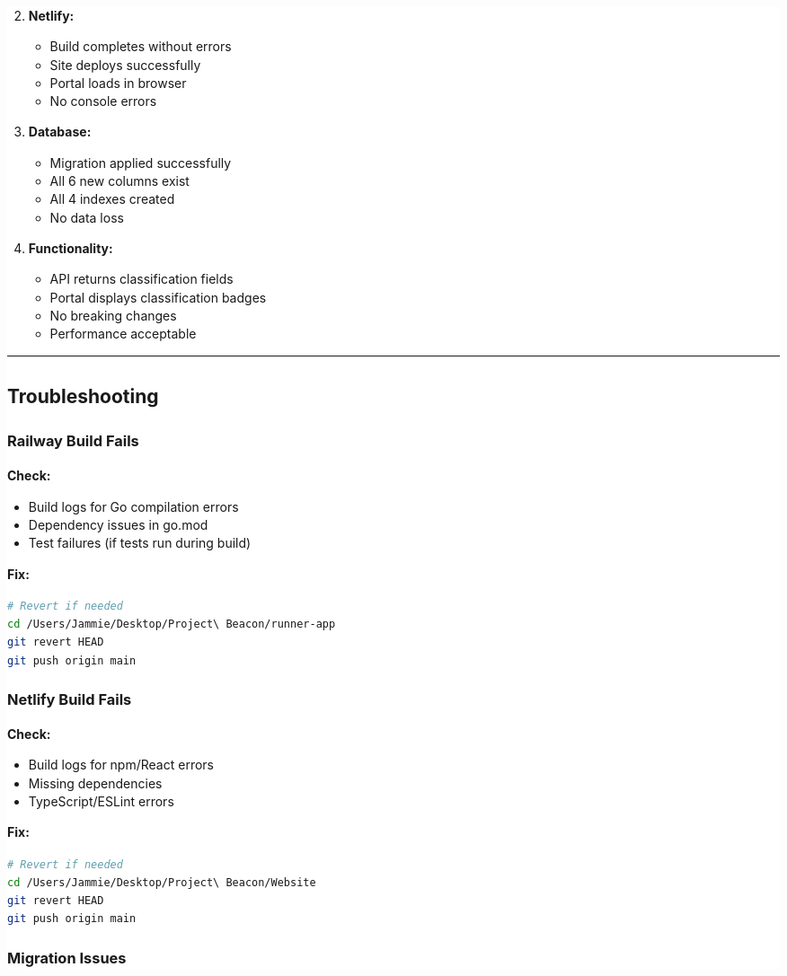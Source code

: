 2. **Netlify:**
   - Build completes without errors
   - Site deploys successfully
   - Portal loads in browser
   - No console errors

3. **Database:**
   - Migration applied successfully
   - All 6 new columns exist
   - All 4 indexes created
   - No data loss

4. **Functionality:**
   - API returns classification fields
   - Portal displays classification badges
   - No breaking changes
   - Performance acceptable

---

## Troubleshooting

### Railway Build Fails

**Check:**
- Build logs for Go compilation errors
- Dependency issues in go.mod
- Test failures (if tests run during build)

**Fix:**
```bash
# Revert if needed
cd /Users/Jammie/Desktop/Project\ Beacon/runner-app
git revert HEAD
git push origin main
```

### Netlify Build Fails

**Check:**
- Build logs for npm/React errors
- Missing dependencies
- TypeScript/ESLint errors

**Fix:**
```bash
# Revert if needed
cd /Users/Jammie/Desktop/Project\ Beacon/Website
git revert HEAD
git push origin main
```

### Migration Issues
